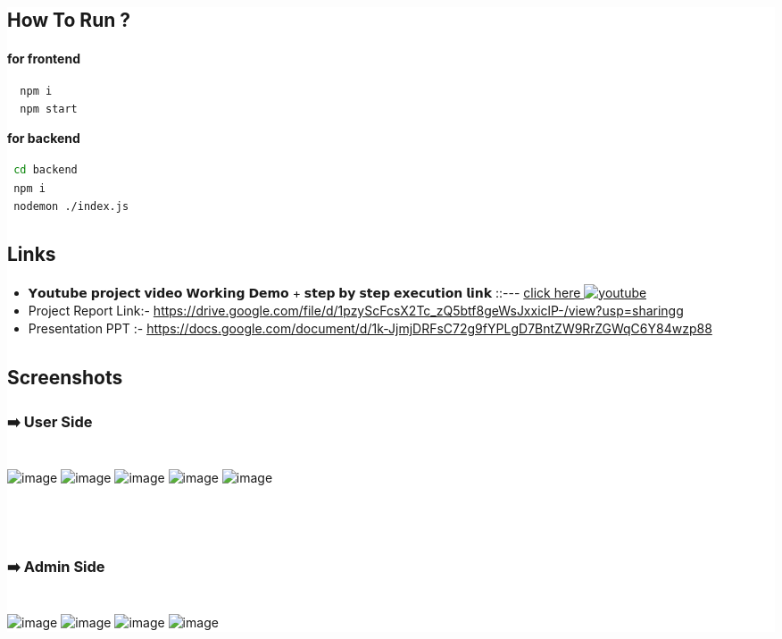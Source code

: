 ## How To Run ?

**for frontend** <br>

```sh
  npm i
  npm start
```

**for backend** <br>

```sh
 cd backend
 npm i
 nodemon ./index.js
```

## Links

- 𝗬𝗼𝘂𝘁𝘂𝗯𝗲 𝗽𝗿𝗼𝗷𝗲𝗰𝘁 𝘃𝗶𝗱𝗲𝗼 𝗪𝗼𝗿𝗸𝗶𝗻𝗴 𝗗𝗲𝗺𝗼 + 𝘀𝘁𝗲𝗽 𝗯𝘆 𝘀𝘁𝗲𝗽 𝗲𝘅𝗲𝗰𝘂𝘁𝗶𝗼𝗻 𝗹𝗶𝗻𝗸 ::--- [ click here ](https://youtu.be/YsdHKjxX9v0) [![youtube][youtube-shield]][youtube-url]
- Project Report Link:- https://drive.google.com/file/d/1pzyScFcsX2Tc_zQ5btf8geWsJxxiclP-/view?usp=sharingg
- Presentation PPT :- https://docs.google.com/document/d/1k-JjmjDRFsC72g9fYPLgD7BntZW9RrZGWqC6Y84wzp88

## Screenshots

### ➡️ **User Side** <br><br>

<img width="881" alt="image" src="https://user-images.githubusercontent.com/81226571/235717520-b5d466a9-d1c6-4cc0-81ef-b5134d513f3a.png">
<img width="881" alt="image" src="https://user-images.githubusercontent.com/81226571/235716808-899083f0-5b07-47e9-9dc3-1e115aeaa5ea.png">
<img width="882" alt="image" src="https://user-images.githubusercontent.com/81226571/235719979-8cb9a999-6783-478c-b1a1-da89d36444dc.png">
<img width="864" alt="image" src="https://user-images.githubusercontent.com/81226571/235717017-956a515c-89d4-49d8-896f-5ce882df7b78.png">
<img width="874" alt="image" src="https://user-images.githubusercontent.com/81226571/235717669-5390034e-84ad-4ae3-8b7e-51a9f2348713.png">

<br><br>

### ➡️ **Admin Side**<br><br>

<img width="866" alt="image" src="https://user-images.githubusercontent.com/81226571/235716422-b4c02df5-c52a-401a-9278-7158cfa06ad8.png">
<img width="879" alt="image" src="https://user-images.githubusercontent.com/81226571/235714638-8bb4a2c3-7f66-4f59-b332-4ce9470f8e0e.png">
<img width="871" alt="image" src="https://user-images.githubusercontent.com/81226571/235715106-c44064ca-a9ef-4ddc-8e72-96cfed0f7538.png">
<img width="875" alt="image" src="https://user-images.githubusercontent.com/81226571/235715835-f26c09f6-9466-4ea1-bb85-cc112012dc47.png">

[youtube-shield]: https://img.shields.io/youtube/views/YsdHKjxX9v0?style=social

[youtube-url]: [youtube-shield]:https://img.shields.io/youtube/views/YsdHKjxX9v0?style=social
[youtube-url]: https://youtu.be/YsdHKjxX9v0
